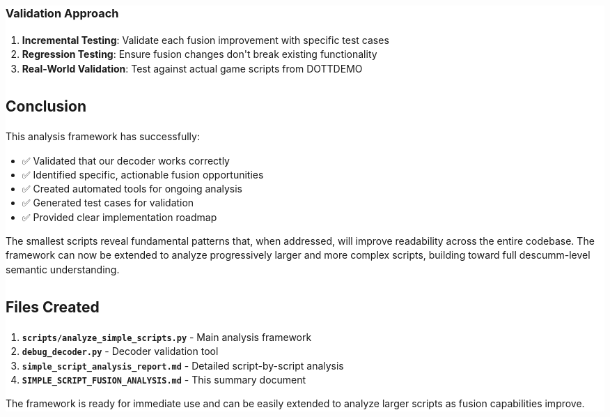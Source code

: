 ### Validation Approach
1. **Incremental Testing**: Validate each fusion improvement with specific test cases
2. **Regression Testing**: Ensure fusion changes don't break existing functionality
3. **Real-World Validation**: Test against actual game scripts from DOTTDEMO

## Conclusion

This analysis framework has successfully:
- ✅ Validated that our decoder works correctly
- ✅ Identified specific, actionable fusion opportunities
- ✅ Created automated tools for ongoing analysis
- ✅ Generated test cases for validation
- ✅ Provided clear implementation roadmap

The smallest scripts reveal fundamental patterns that, when addressed, will improve readability across the entire codebase. The framework can now be extended to analyze progressively larger and more complex scripts, building toward full descumm-level semantic understanding.

## Files Created

1. **`scripts/analyze_simple_scripts.py`** - Main analysis framework
2. **`debug_decoder.py`** - Decoder validation tool  
3. **`simple_script_analysis_report.md`** - Detailed script-by-script analysis
4. **`SIMPLE_SCRIPT_FUSION_ANALYSIS.md`** - This summary document

The framework is ready for immediate use and can be easily extended to analyze larger scripts as fusion capabilities improve.